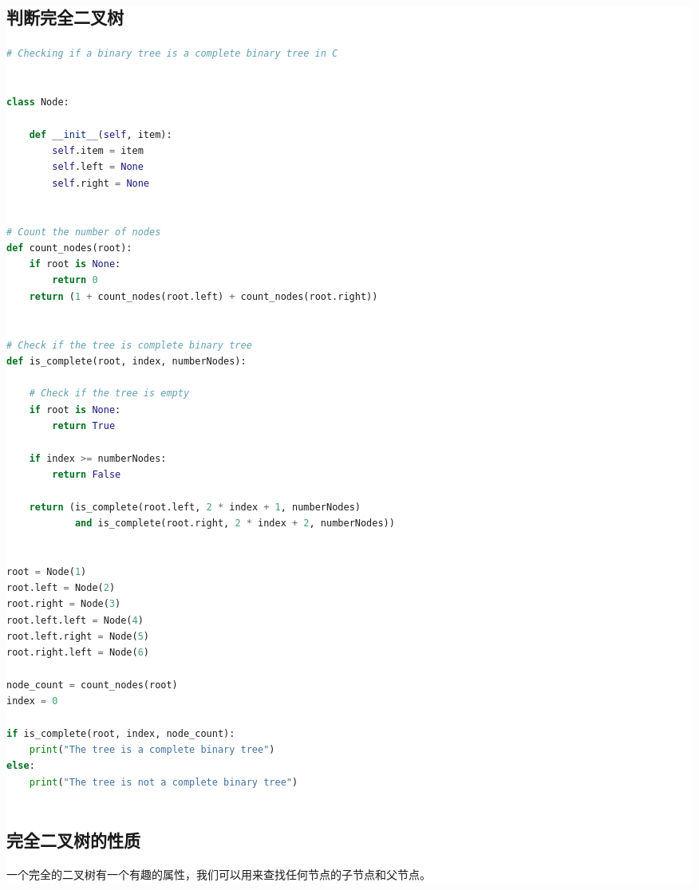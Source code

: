 ## 判断完全二叉树
```py
# Checking if a binary tree is a complete binary tree in C


class Node:

    def __init__(self, item):
        self.item = item
        self.left = None
        self.right = None


# Count the number of nodes
def count_nodes(root):
    if root is None:
        return 0
    return (1 + count_nodes(root.left) + count_nodes(root.right))


# Check if the tree is complete binary tree
def is_complete(root, index, numberNodes):

    # Check if the tree is empty
    if root is None:
        return True

    if index >= numberNodes:
        return False

    return (is_complete(root.left, 2 * index + 1, numberNodes)
            and is_complete(root.right, 2 * index + 2, numberNodes))


root = Node(1)
root.left = Node(2)
root.right = Node(3)
root.left.left = Node(4)
root.left.right = Node(5)
root.right.left = Node(6)

node_count = count_nodes(root)
index = 0

if is_complete(root, index, node_count):
    print("The tree is a complete binary tree")
else:
    print("The tree is not a complete binary tree")
 
```
## 完全二叉树的性质
一个完全的二叉树有一个有趣的属性，我们可以用来查找任何节点的子节点和父节点。
